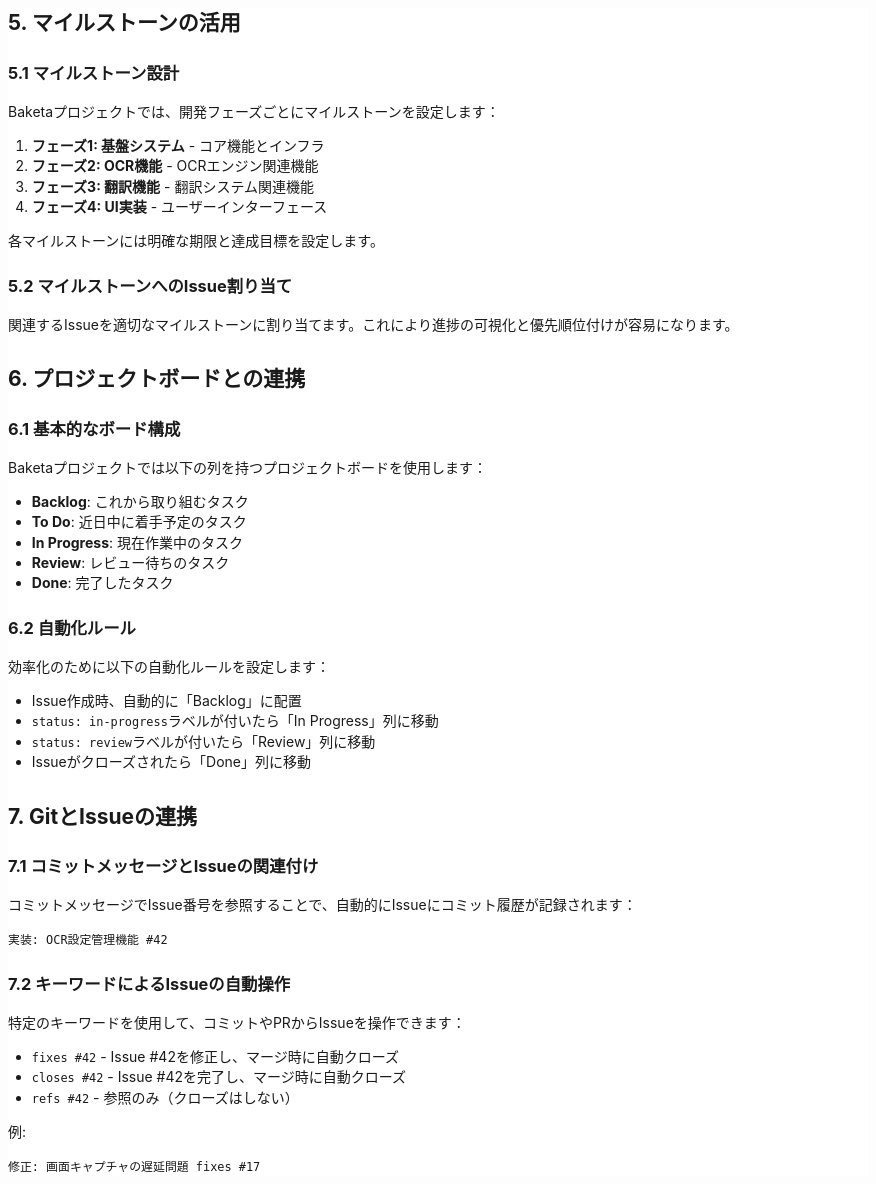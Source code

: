 ## 5. マイルストーンの活用

### 5.1 マイルストーン設計
Baketaプロジェクトでは、開発フェーズごとにマイルストーンを設定します：

1. **フェーズ1: 基盤システム** - コア機能とインフラ
2. **フェーズ2: OCR機能** - OCRエンジン関連機能
3. **フェーズ3: 翻訳機能** - 翻訳システム関連機能
4. **フェーズ4: UI実装** - ユーザーインターフェース

各マイルストーンには明確な期限と達成目標を設定します。

### 5.2 マイルストーンへのIssue割り当て
関連するIssueを適切なマイルストーンに割り当てます。これにより進捗の可視化と優先順位付けが容易になります。

## 6. プロジェクトボードとの連携

### 6.1 基本的なボード構成
Baketaプロジェクトでは以下の列を持つプロジェクトボードを使用します：

- **Backlog**: これから取り組むタスク
- **To Do**: 近日中に着手予定のタスク
- **In Progress**: 現在作業中のタスク
- **Review**: レビュー待ちのタスク
- **Done**: 完了したタスク

### 6.2 自動化ルール
効率化のために以下の自動化ルールを設定します：

- Issue作成時、自動的に「Backlog」に配置
- `status: in-progress`ラベルが付いたら「In Progress」列に移動
- `status: review`ラベルが付いたら「Review」列に移動
- Issueがクローズされたら「Done」列に移動

## 7. GitとIssueの連携

### 7.1 コミットメッセージとIssueの関連付け
コミットメッセージでIssue番号を参照することで、自動的にIssueにコミット履歴が記録されます：

```
実装: OCR設定管理機能 #42
```

### 7.2 キーワードによるIssueの自動操作
特定のキーワードを使用して、コミットやPRからIssueを操作できます：

- `fixes #42` - Issue #42を修正し、マージ時に自動クローズ
- `closes #42` - Issue #42を完了し、マージ時に自動クローズ
- `refs #42` - 参照のみ（クローズはしない）

例:
```
修正: 画面キャプチャの遅延問題 fixes #17
```
